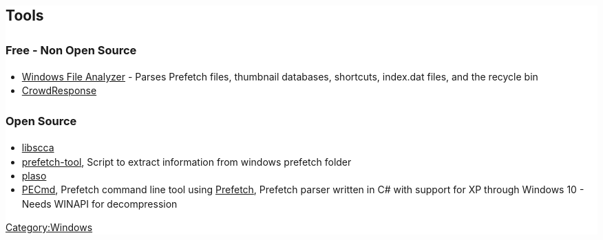 ## Tools

### Free - Non Open Source

- [Windows File Analyzer](http://www.mitec.cz/wfa.html) - Parses
  Prefetch files, thumbnail databases, shortcuts, index.dat files, and
  the recycle bin
- [CrowdResponse](https://www.crowdstrike.com/resources/community-tools/crowdresponse/)

### Open Source

- [libscca](libscca "wikilink")
- [prefetch-tool](https://code.google.com/p/prefetch-tool/), Script to
  extract information from windows prefetch folder
- [plaso](plaso "wikilink")
- [PECmd](https://github.com/EricZimmerman/PECmd), Prefetch command line
  tool using [Prefetch](https://github.com/EricZimmerman/Prefetch),
  Prefetch parser written in C# with support for XP through Windows 10 -
  Needs WINAPI for decompression

[Category:Windows](Category:Windows "wikilink")